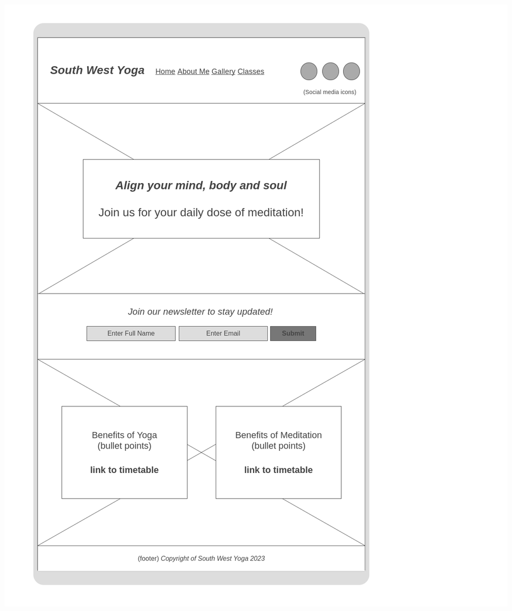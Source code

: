 ![homepage-tablet](https://github.com/DaniCarmo/South-West-Yoga-P1/blob/main/assets/readme-images/1-Homepage%20Tablet.png?raw=true)